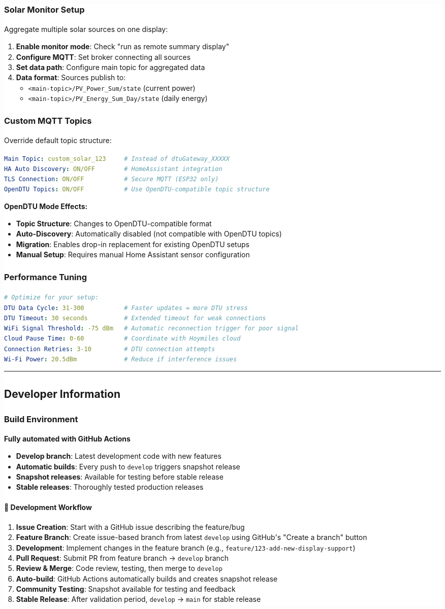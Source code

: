 ### Solar Monitor Setup
Aggregate multiple solar sources on one display:

1. **Enable monitor mode**: Check "run as remote summary display"
2. **Configure MQTT**: Set broker connecting all sources
3. **Set data path**: Configure main topic for aggregated data
4. **Data format**: Sources publish to:
   - `<main-topic>/PV_Power_Sum/state` (current power)
   - `<main-topic>/PV_Energy_Sum_Day/state` (daily energy)

### Custom MQTT Topics
Override default topic structure:
```yaml
Main Topic: custom_solar_123     # Instead of dtuGateway_XXXXX
HA Auto Discovery: ON/OFF        # HomeAssistant integration
TLS Connection: ON/OFF           # Secure MQTT (ESP32 only)
OpenDTU Topics: ON/OFF           # Use OpenDTU-compatible topic structure
```

**OpenDTU Mode Effects:**
- **Topic Structure**: Changes to OpenDTU-compatible format
- **Auto-Discovery**: Automatically disabled (not compatible with OpenDTU topics)
- **Migration**: Enables drop-in replacement for existing OpenDTU setups
- **Manual Setup**: Requires manual Home Assistant sensor configuration

### Performance Tuning
```yaml
# Optimize for your setup:
DTU Data Cycle: 31-300           # Faster updates = more DTU stress
DTU Timeout: 30 seconds          # Extended timeout for weak connections
WiFi Signal Threshold: -75 dBm   # Automatic reconnection trigger for poor signal
Cloud Pause Time: 0-60           # Coordinate with Hoymiles cloud
Connection Retries: 3-10         # DTU connection attempts
Wi-Fi Power: 20.5dBm             # Reduce if interference issues
```

---

## Developer Information

### Build Environment
**Fully automated with GitHub Actions**
- **Develop branch**: Latest development code with new features
- **Automatic builds**: Every push to `develop` triggers snapshot release
- **Snapshot releases**: Available for testing before stable release
- **Stable releases**: Thoroughly tested production releases

#### 🔄 **Development Workflow**
1. **Issue Creation**: Start with a GitHub issue describing the feature/bug
2. **Feature Branch**: Create issue-based branch from latest `develop` using GitHub's "Create a branch" button
3. **Development**: Implement changes in the feature branch (e.g., `feature/123-add-new-display-support`)
4. **Pull Request**: Submit PR from feature branch → `develop` branch
5. **Review & Merge**: Code review, testing, then merge to `develop`
6. **Auto-build**: GitHub Actions automatically builds and creates snapshot release
7. **Community Testing**: Snapshot available for testing and feedback
8. **Stable Release**: After validation period, `develop` → `main` for stable release
